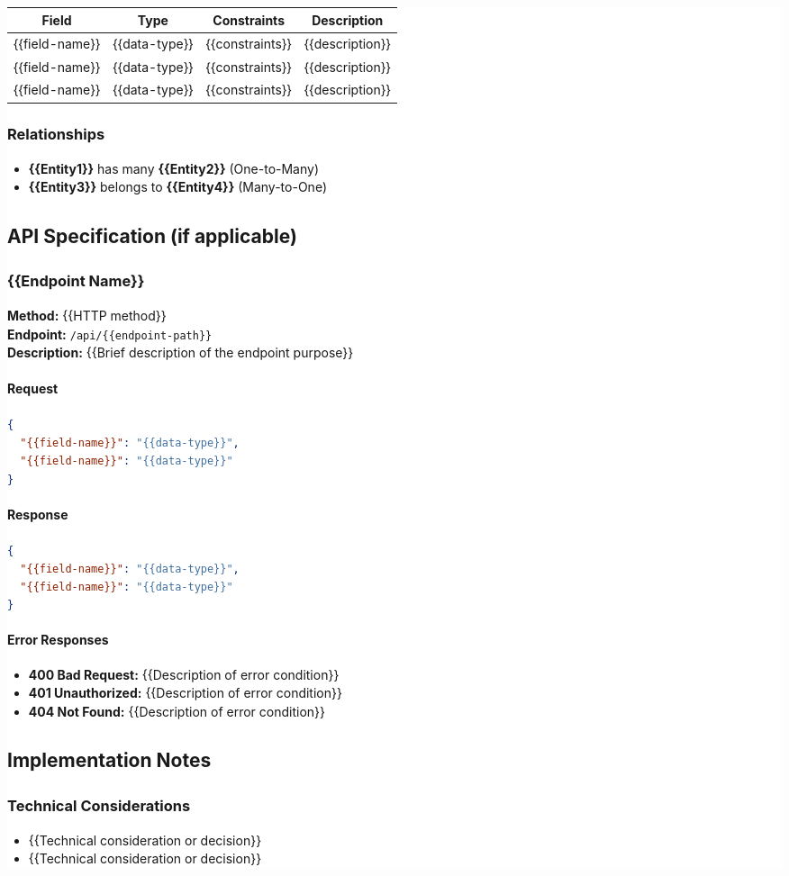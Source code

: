 | Field          | Type          | Constraints     | Description     |
| -------------- | ------------- | --------------- | --------------- |
| {{field-name}} | {{data-type}} | {{constraints}} | {{description}} |
| {{field-name}} | {{data-type}} | {{constraints}} | {{description}} |
| {{field-name}} | {{data-type}} | {{constraints}} | {{description}} |

### Relationships

- **{{Entity1}}** has many **{{Entity2}}** (One-to-Many)
- **{{Entity3}}** belongs to **{{Entity4}}** (Many-to-One)

## API Specification (if applicable)



### {{Endpoint Name}}

**Method:** {{HTTP method}}  
**Endpoint:** `/api/{{endpoint-path}}`  
**Description:** {{Brief description of the endpoint purpose}}

#### Request

```json
{
  "{{field-name}}": "{{data-type}}",
  "{{field-name}}": "{{data-type}}"
}
```

#### Response

```json
{
  "{{field-name}}": "{{data-type}}",
  "{{field-name}}": "{{data-type}}"
}
```

#### Error Responses

- **400 Bad Request:** {{Description of error condition}}
- **401 Unauthorized:** {{Description of error condition}}
- **404 Not Found:** {{Description of error condition}}

## Implementation Notes



### Technical Considerations

- {{Technical consideration or decision}}
- {{Technical consideration or decision}}
